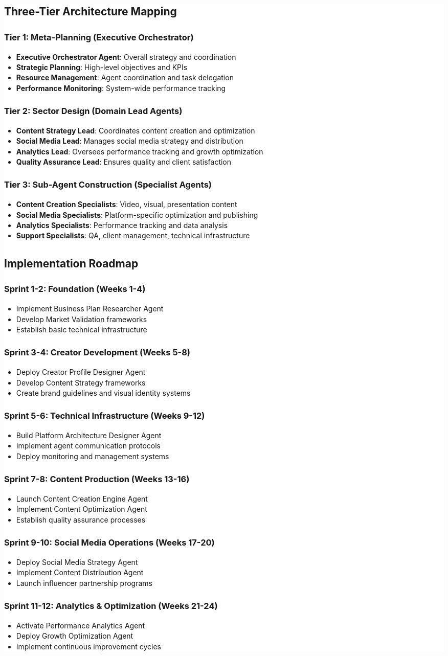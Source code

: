 ## Three-Tier Architecture Mapping

### Tier 1: Meta-Planning (Executive Orchestrator)
- **Executive Orchestrator Agent**: Overall strategy and coordination
- **Strategic Planning**: High-level objectives and KPIs
- **Resource Management**: Agent coordination and task delegation
- **Performance Monitoring**: System-wide performance tracking

### Tier 2: Sector Design (Domain Lead Agents)
- **Content Strategy Lead**: Coordinates content creation and optimization
- **Social Media Lead**: Manages social media strategy and distribution
- **Analytics Lead**: Oversees performance tracking and growth optimization
- **Quality Assurance Lead**: Ensures quality and client satisfaction

### Tier 3: Sub-Agent Construction (Specialist Agents)
- **Content Creation Specialists**: Video, visual, presentation content
- **Social Media Specialists**: Platform-specific optimization and publishing
- **Analytics Specialists**: Performance tracking and data analysis
- **Support Specialists**: QA, client management, technical infrastructure

## Implementation Roadmap

### Sprint 1-2: Foundation (Weeks 1-4)
- Implement Business Plan Researcher Agent
- Develop Market Validation frameworks
- Establish basic technical infrastructure

### Sprint 3-4: Creator Development (Weeks 5-8)
- Deploy Creator Profile Designer Agent
- Develop Content Strategy frameworks
- Create brand guidelines and visual identity systems

### Sprint 5-6: Technical Infrastructure (Weeks 9-12)
- Build Platform Architecture Designer Agent
- Implement agent communication protocols
- Deploy monitoring and management systems

### Sprint 7-8: Content Production (Weeks 13-16)
- Launch Content Creation Engine Agent
- Implement Content Optimization Agent
- Establish quality assurance processes

### Sprint 9-10: Social Media Operations (Weeks 17-20)
- Deploy Social Media Strategy Agent
- Implement Content Distribution Agent
- Launch influencer partnership programs

### Sprint 11-12: Analytics & Optimization (Weeks 21-24)
- Activate Performance Analytics Agent
- Deploy Growth Optimization Agent
- Implement continuous improvement cycles
